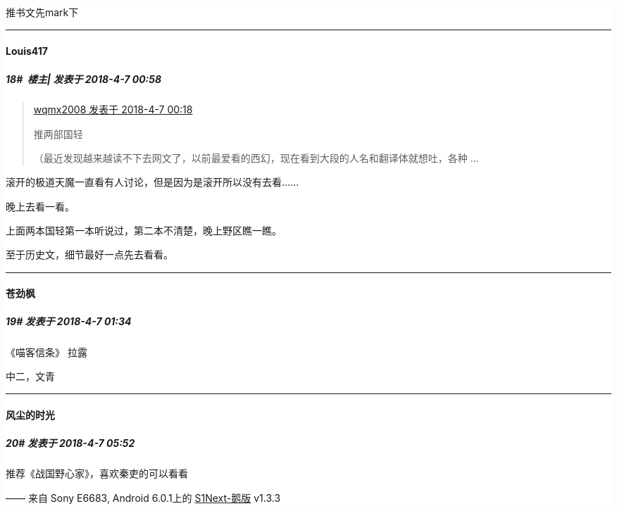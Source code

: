 
推书文先mark下







-----

####  Louis417  
##### 18#         楼主| 发表于 2018-4-7 00:58



<blockquote><a href="httphttps://bbs.saraba1st.com/2b/forum.php?mod=redirect&amp;goto=findpost&amp;pid=39116814&amp;ptid=1597570" target="_blank">wqmx2008 发表于 2018-4-7 00:18</a>

推两部国轻

（最近发现越来越读不下去网文了，以前最爱看的西幻，现在看到大段的人名和翻译体就想吐，各种 ...</blockquote>
滚开的极道天魔一直看有人讨论，但是因为是滚开所以没有去看……

晚上去看一看。

上面两本国轻第一本听说过，第二本不清楚，晚上野区瞧一瞧。

至于历史文，细节最好一点先去看看。







-----

####  苍劲枫  
##### 19#       发表于 2018-4-7 01:34




《喵客信条》 拉露

中二，文青







-----

####  风尘的时光  
##### 20#       发表于 2018-4-7 05:52




推荐《战国野心家》，喜欢秦吏的可以看看

—— 来自 Sony E6683, Android 6.0.1上的 [S1Next-鹅版](https://github.com/ykrank/S1-Next/releases) v1.3.3




